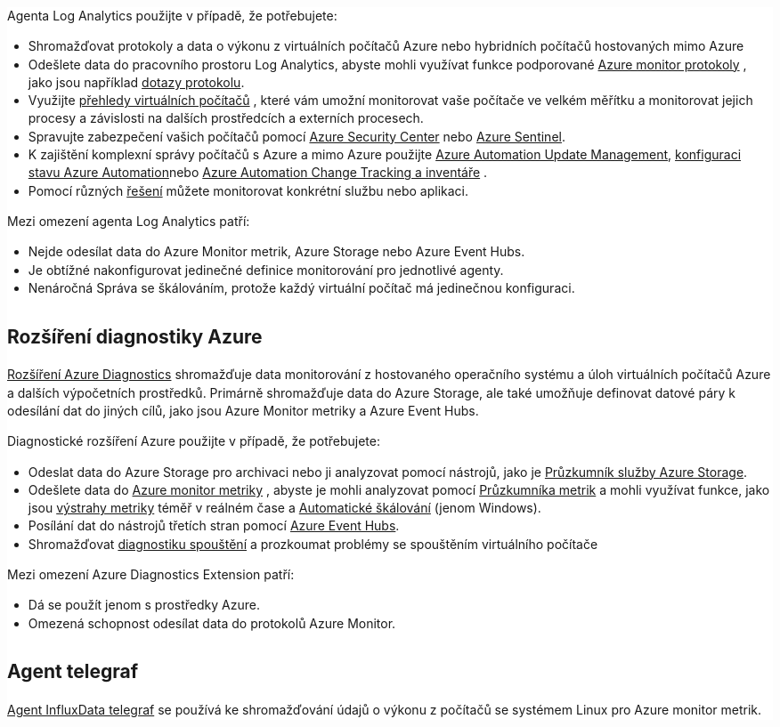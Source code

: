 Agenta Log Analytics použijte v případě, že potřebujete:

* Shromažďovat protokoly a data o výkonu z virtuálních počítačů Azure nebo hybridních počítačů hostovaných mimo Azure
* Odešlete data do pracovního prostoru Log Analytics, abyste mohli využívat funkce podporované [Azure monitor protokoly](../logs/data-platform-logs.md) , jako jsou například [dotazy protokolu](../logs/log-query-overview.md).
* Využijte [přehledy virtuálních počítačů](../vm/vminsights-overview.md) , které vám umožní monitorovat vaše počítače ve velkém měřítku a monitorovat jejich procesy a závislosti na dalších prostředcích a externích procesech.  
* Spravujte zabezpečení vašich počítačů pomocí [Azure Security Center](../../security-center/security-center-introduction.md)  nebo [Azure Sentinel](../../sentinel/overview.md).
* K zajištění komplexní správy počítačů s Azure a mimo Azure použijte [Azure Automation Update Management](../../automation/update-management/overview.md), [konfiguraci stavu Azure Automation](../../automation/automation-dsc-overview.md)nebo [Azure Automation Change Tracking a inventáře](../../automation/change-tracking/overview.md) .
* Pomocí různých [řešení](../monitor-reference.md#insights-and-core-solutions) můžete monitorovat konkrétní službu nebo aplikaci.

Mezi omezení agenta Log Analytics patří:

- Nejde odesílat data do Azure Monitor metrik, Azure Storage nebo Azure Event Hubs.
- Je obtížné nakonfigurovat jedinečné definice monitorování pro jednotlivé agenty.
- Nenáročná Správa se škálováním, protože každý virtuální počítač má jedinečnou konfiguraci.

## <a name="azure-diagnostics-extension"></a>Rozšíření diagnostiky Azure

[Rozšíření Azure Diagnostics](./diagnostics-extension-overview.md) shromažďuje data monitorování z hostovaného operačního systému a úloh virtuálních počítačů Azure a dalších výpočetních prostředků. Primárně shromažďuje data do Azure Storage, ale také umožňuje definovat datové páry k odesílání dat do jiných cílů, jako jsou Azure Monitor metriky a Azure Event Hubs.

Diagnostické rozšíření Azure použijte v případě, že potřebujete:

- Odeslat data do Azure Storage pro archivaci nebo ji analyzovat pomocí nástrojů, jako je [Průzkumník služby Azure Storage](../../vs-azure-tools-storage-manage-with-storage-explorer.md).
- Odešlete data do [Azure monitor metriky](../essentials/data-platform-metrics.md) , abyste je mohli analyzovat pomocí [Průzkumníka metrik](../essentials/metrics-getting-started.md) a mohli využívat funkce, jako jsou [výstrahy metriky](../alerts/alerts-metric-overview.md) téměř v reálném čase a [Automatické škálování](../autoscale/autoscale-overview.md) (jenom Windows).
- Posílání dat do nástrojů třetích stran pomocí [Azure Event Hubs](./diagnostics-extension-stream-event-hubs.md).
- Shromažďovat [diagnostiku spouštění](../../virtual-machines/troubleshooting/boot-diagnostics.md) a prozkoumat problémy se spouštěním virtuálního počítače

Mezi omezení Azure Diagnostics Extension patří:

- Dá se použít jenom s prostředky Azure.
- Omezená schopnost odesílat data do protokolů Azure Monitor.

## <a name="telegraf-agent"></a>Agent telegraf

[Agent InfluxData telegraf](../essentials/collect-custom-metrics-linux-telegraf.md) se používá ke shromažďování údajů o výkonu z počítačů se systémem Linux pro Azure monitor metrik.
